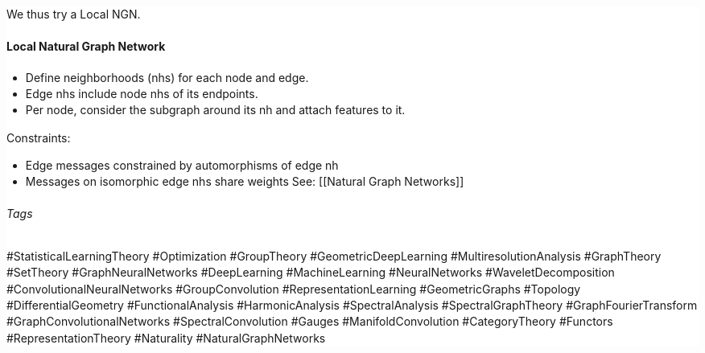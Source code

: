 We thus try a Local NGN.
#### Local Natural Graph Network
- Define neighborhoods (nhs) for each node and edge.
- Edge nhs include node nhs of its endpoints.
- Per node, consider the subgraph around its nh and attach features to it.

Constraints:
- Edge messages constrained by automorphisms of edge nh
- Messages on isomorphic edge nhs share weights
See: [[Natural Graph Networks]]

###### Tags
#StatisticalLearningTheory  #Optimization #GroupTheory #GeometricDeepLearning #MultiresolutionAnalysis #GraphTheory #SetTheory #GraphNeuralNetworks #DeepLearning #MachineLearning #NeuralNetworks #WaveletDecomposition #ConvolutionalNeuralNetworks #GroupConvolution #RepresentationLearning  #GeometricGraphs #Topology #DifferentialGeometry #FunctionalAnalysis #HarmonicAnalysis #SpectralAnalysis #SpectralGraphTheory  #GraphFourierTransform #GraphConvolutionalNetworks #SpectralConvolution #Gauges #ManifoldConvolution #CategoryTheory #Functors #RepresentationTheory  #Naturality #NaturalGraphNetworks